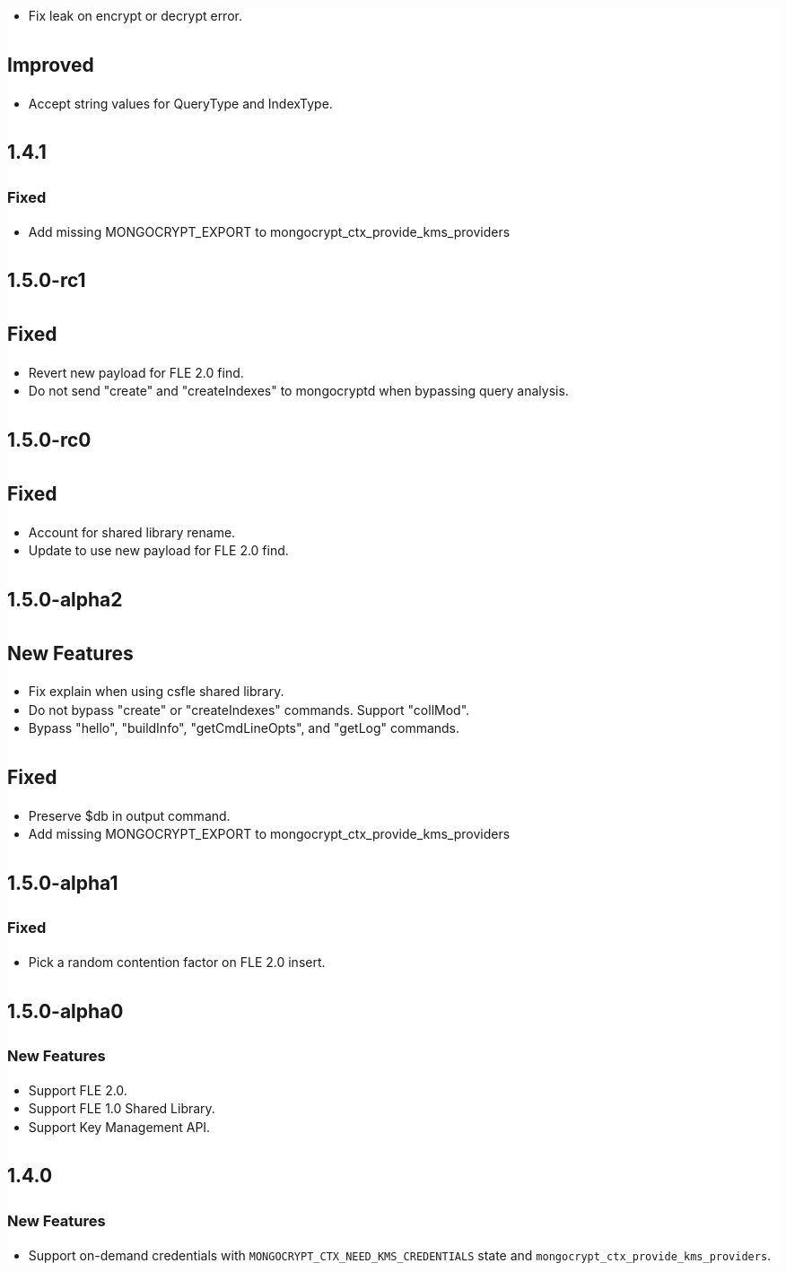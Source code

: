 - Fix leak on encrypt or decrypt error.
## Improved
- Accept string values for QueryType and IndexType.

## 1.4.1
### Fixed
- Add missing MONGOCRYPT_EXPORT to mongocrypt_ctx_provide_kms_providers
## 1.5.0-rc1
## Fixed
- Revert new payload for FLE 2.0 find.
- Do not send "create" and "createIndexes" to mongocryptd when bypassing query analysis.

## 1.5.0-rc0
## Fixed
- Account for shared library rename.
- Update to use new payload for FLE 2.0 find. 

## 1.5.0-alpha2
## New Features
- Fix explain when using csfle shared library.
- Do not bypass "create" or "createIndexes" commands. Support "collMod".
- Bypass "hello", "buildInfo", "getCmdLineOpts", and "getLog" commands.
## Fixed
- Preserve $db in output command.
- Add missing MONGOCRYPT_EXPORT to mongocrypt_ctx_provide_kms_providers
## 1.5.0-alpha1
### Fixed
- Pick a random contention factor on FLE 2.0 insert.

## 1.5.0-alpha0
### New Features
- Support FLE 2.0.
- Support FLE 1.0 Shared Library.
- Support Key Management API.

## 1.4.0
### New Features
- Support on-demand credentials with `MONGOCRYPT_CTX_NEED_KMS_CREDENTIALS` state and `mongocrypt_ctx_provide_kms_providers`.
